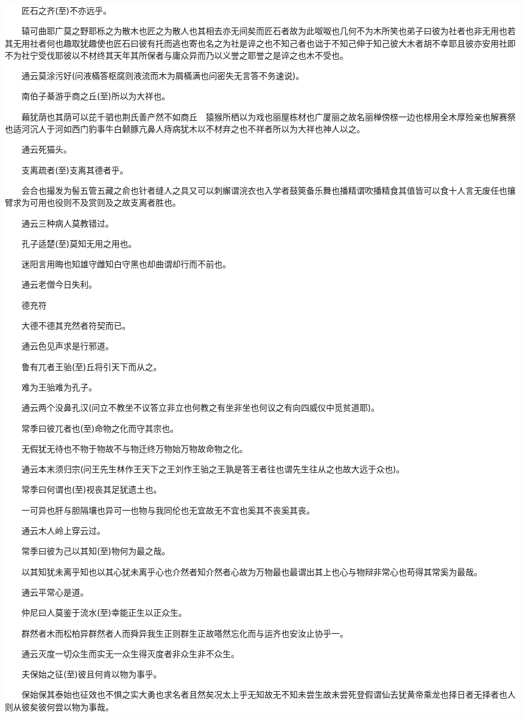　　匠石之齐(至)不亦远乎。

　　辕可曲耶广莫之野耶栎之为散木也匠之为散人也其相去亦无间矣而匠石者故为此呶呶也几何不为木所笑也弟子曰彼为社者也非无用也若其无用社者何也趣取犹趣使也匠石曰彼有托而逃也寄也名之为社是谇之也不知己者也诎于不知己伸于知己彼大木者胡不幸耶且彼亦安用社即不为社宁受伐耶彼以不材终其天年其所保者与庸众异而乃以义誉之耶誉之是谇之也木不受也。

　　通云莫涂污好(问液樠答枢腐则液流而木为屑樠满也问密失无言答不务速说)。

　　南伯子綦游乎商之丘(至)所以为大祥也。

　　藾犹荫也其荫可以芘千驷也荆氏善产然不如商丘　猿猴所栖以为戏也丽屋栋材也广厦丽之故名丽椫傍榇一边也榇用全木厚殓亲也解赛祭也适河沉人于河如西门豹事牛白颡豚亢鼻人痔病犹木以不材弃之也不祥者所以为大祥也神人以之。

　　通云死猫头。

　　支离疏者(至)支离其德者乎。

　　会合也撮发为髻五管五藏之俞也针者缝人之具又可以刺繲谓浣衣也入学者鼓筴备乐舞也播精谓吹播精食其值皆可以食十人言无废任也攘臂求为可用也役则不及赏则及之故支离者胜也。

　　通云三种病人莫教错过。

　　孔子适楚(至)莫知无用之用也。

　　迷阳言用晦也知雄守雌知白守黑也却曲谓却行而不前也。

　　通云老僧今日失利。

　　德充符

　　大德不德其充然者符契而已。

　　通云色见声求是行邪道。

　　鲁有兀者王骀(至)丘将引天下而从之。

　　难为王骀难为孔子。

　　通云两个没鼻孔汉(问立不教坐不议答立非立也何教之有坐非坐也何议之有向四威仪中觅贫道耶)。

　　常季曰彼兀者也(至)命物之化而守其宗也。

　　无假犹无待也不物于物故不与物迁终万物始万物故命物之化。

　　通云本末须归宗(问王先生林作王天下之王刘作王骀之王孰是答王者往也谓先生往从之也故大远于众也)。

　　常季曰何谓也(至)视丧其足犹遗土也。

　　一可异也肝与胆隔壤也异可一也物与我同伦也无宜故无不宜也奚其不丧奚其丧。

　　通云木人岭上穿云过。

　　常季曰彼为己以其知(至)物何为最之哉。

　　以其知犹未离乎知也以其心犹未离乎心也介然者知介然者心故为万物最也最谓出其上也心与物辩非常心也苟得其常奚为最哉。

　　通云平常心是道。

　　仲尼曰人莫鉴于流水(至)幸能正生以正众生。

　　群然者木而松柏异群然者人而舜异我生正则群生正故嗒然忘化而与运齐也安汝止协乎一。

　　通云灭度一切众生而实无一众生得灭度者非众生非不众生。

　　夫保始之征(至)彼且何肯以物为事乎。

　　保始保其泰始也征效也不惧之实大勇也求名者且然矣况太上乎无知故无不知未尝生故未尝死登假谓仙去犹黄帝乘龙也择日者无择者也人则从彼矣彼何尝以物为事哉。

